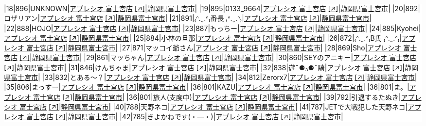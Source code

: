 |18|896|<span class="rank-name-pd">UNKNOWN</span>|<a href="/darts/rank/shops/8353.html">アプレシオ 富士宮店</a> <a href="https://vs.phoenixdarts.com/jp/shop/shopDetailInfo/s_8353?s_seq=8353">[↗]</a>|<a href="/darts/rank/静岡県/富士宮市">静岡県富士宮市</a>|
|19|895|<span class="rank-name-pd">0133_9664</span>|<a href="/darts/rank/shops/8353.html">アプレシオ 富士宮店</a> <a href="https://vs.phoenixdarts.com/jp/shop/shopDetailInfo/s_8353?s_seq=8353">[↗]</a>|<a href="/darts/rank/静岡県/富士宮市">静岡県富士宮市</a>|
|20|892|<span class="rank-name-pd">ロザリアン</span>|<a href="/darts/rank/shops/8353.html">アプレシオ 富士宮店</a> <a href="https://vs.phoenixdarts.com/jp/shop/shopDetailInfo/s_8353?s_seq=8353">[↗]</a>|<a href="/darts/rank/静岡県/富士宮市">静岡県富士宮市</a>|
|21|891|<span class="rank-name-pd">₍ᐢ.ˬ.ᐢ₎番長 ₍ᐢ.ˬ.ᐢ₎</span>|<a href="/darts/rank/shops/8353.html">アプレシオ 富士宮店</a> <a href="https://vs.phoenixdarts.com/jp/shop/shopDetailInfo/s_8353?s_seq=8353">[↗]</a>|<a href="/darts/rank/静岡県/富士宮市">静岡県富士宮市</a>|
|22|888|<span class="rank-name-pd">HOJO</span>|<a href="/darts/rank/shops/8353.html">アプレシオ 富士宮店</a> <a href="https://vs.phoenixdarts.com/jp/shop/shopDetailInfo/s_8353?s_seq=8353">[↗]</a>|<a href="/darts/rank/静岡県/富士宮市">静岡県富士宮市</a>|
|23|887|<span class="rank-name-pd">もっちー</span>|<a href="/darts/rank/shops/8353.html">アプレシオ 富士宮店</a> <a href="https://vs.phoenixdarts.com/jp/shop/shopDetailInfo/s_8353?s_seq=8353">[↗]</a>|<a href="/darts/rank/静岡県/富士宮市">静岡県富士宮市</a>|
|24|885|<span class="rank-name-pd">Kyohei</span>|<a href="/darts/rank/shops/8353.html">アプレシオ 富士宮店</a> <a href="https://vs.phoenixdarts.com/jp/shop/shopDetailInfo/s_8353?s_seq=8353">[↗]</a>|<a href="/darts/rank/静岡県/富士宮市">静岡県富士宮市</a>|
|25|884|<span class="rank-name-pd">小林の旦那</span>|<a href="/darts/rank/shops/8353.html">アプレシオ 富士宮店</a> <a href="https://vs.phoenixdarts.com/jp/shop/shopDetailInfo/s_8353?s_seq=8353">[↗]</a>|<a href="/darts/rank/静岡県/富士宮市">静岡県富士宮市</a>|
|26|872|<span class="rank-name-pd">₍ᐢ.ˬ.ᐢ₎B氏 ₍ᐢ.ˬ.ᐢ₎</span>|<a href="/darts/rank/shops/8353.html">アプレシオ 富士宮店</a> <a href="https://vs.phoenixdarts.com/jp/shop/shopDetailInfo/s_8353?s_seq=8353">[↗]</a>|<a href="/darts/rank/静岡県/富士宮市">静岡県富士宮市</a>|
|27|871|<span class="rank-name-pd">マッコイ爺さん</span>|<a href="/darts/rank/shops/8353.html">アプレシオ 富士宮店</a> <a href="https://vs.phoenixdarts.com/jp/shop/shopDetailInfo/s_8353?s_seq=8353">[↗]</a>|<a href="/darts/rank/静岡県/富士宮市">静岡県富士宮市</a>|
|28|869|<span class="rank-name-pd">Sho</span>|<a href="/darts/rank/shops/8353.html">アプレシオ 富士宮店</a> <a href="https://vs.phoenixdarts.com/jp/shop/shopDetailInfo/s_8353?s_seq=8353">[↗]</a>|<a href="/darts/rank/静岡県/富士宮市">静岡県富士宮市</a>|
|29|861|<span class="rank-name-pd">マッちゃん</span>|<a href="/darts/rank/shops/8353.html">アプレシオ 富士宮店</a> <a href="https://vs.phoenixdarts.com/jp/shop/shopDetailInfo/s_8353?s_seq=8353">[↗]</a>|<a href="/darts/rank/静岡県/富士宮市">静岡県富士宮市</a>|
|30|860|<span class="rank-name-pd">SEYのアニキー</span>|<a href="/darts/rank/shops/8353.html">アプレシオ 富士宮店</a> <a href="https://vs.phoenixdarts.com/jp/shop/shopDetailInfo/s_8353?s_seq=8353">[↗]</a>|<a href="/darts/rank/静岡県/富士宮市">静岡県富士宮市</a>|
|31|846|<span class="rank-name-pd">けんちゃま</span>|<a href="/darts/rank/shops/8353.html">アプレシオ 富士宮店</a> <a href="https://vs.phoenixdarts.com/jp/shop/shopDetailInfo/s_8353?s_seq=8353">[↗]</a>|<a href="/darts/rank/静岡県/富士宮市">静岡県富士宮市</a>|
|32|838|<span class="rank-name-pd">遊˶⚈₃⚈˵騎</span>|<a href="/darts/rank/shops/8353.html">アプレシオ 富士宮店</a> <a href="https://vs.phoenixdarts.com/jp/shop/shopDetailInfo/s_8353?s_seq=8353">[↗]</a>|<a href="/darts/rank/静岡県/富士宮市">静岡県富士宮市</a>|
|33|832|<span class="rank-name-pd">とある〜？</span>|<a href="/darts/rank/shops/8353.html">アプレシオ 富士宮店</a> <a href="https://vs.phoenixdarts.com/jp/shop/shopDetailInfo/s_8353?s_seq=8353">[↗]</a>|<a href="/darts/rank/静岡県/富士宮市">静岡県富士宮市</a>|
|34|812|<span class="rank-name-pd">Zerorx7</span>|<a href="/darts/rank/shops/8353.html">アプレシオ 富士宮店</a> <a href="https://vs.phoenixdarts.com/jp/shop/shopDetailInfo/s_8353?s_seq=8353">[↗]</a>|<a href="/darts/rank/静岡県/富士宮市">静岡県富士宮市</a>|
|35|806|<span class="rank-name-pd">まっすー</span>|<a href="/darts/rank/shops/8353.html">アプレシオ 富士宮店</a> <a href="https://vs.phoenixdarts.com/jp/shop/shopDetailInfo/s_8353?s_seq=8353">[↗]</a>|<a href="/darts/rank/静岡県/富士宮市">静岡県富士宮市</a>|
|36|801|<span class="rank-name-pd">KAZU</span>|<a href="/darts/rank/shops/8353.html">アプレシオ 富士宮店</a> <a href="https://vs.phoenixdarts.com/jp/shop/shopDetailInfo/s_8353?s_seq=8353">[↗]</a>|<a href="/darts/rank/静岡県/富士宮市">静岡県富士宮市</a>|
|36|801|<span class="rank-name-pd">ま。</span>|<a href="/darts/rank/shops/8353.html">アプレシオ 富士宮店</a> <a href="https://vs.phoenixdarts.com/jp/shop/shopDetailInfo/s_8353?s_seq=8353">[↗]</a>|<a href="/darts/rank/静岡県/富士宮市">静岡県富士宮市</a>|
|36|801|<span class="rank-name-pd">旅人(支度中)</span>|<a href="/darts/rank/shops/8353.html">アプレシオ 富士宮店</a> <a href="https://vs.phoenixdarts.com/jp/shop/shopDetailInfo/s_8353?s_seq=8353">[↗]</a>|<a href="/darts/rank/静岡県/富士宮市">静岡県富士宮市</a>|
|39|792|<span class="rank-name-pd">引退するたぬき</span>|<a href="/darts/rank/shops/8353.html">アプレシオ 富士宮店</a> <a href="https://vs.phoenixdarts.com/jp/shop/shopDetailInfo/s_8353?s_seq=8353">[↗]</a>|<a href="/darts/rank/静岡県/富士宮市">静岡県富士宮市</a>|
|40|788|<span class="rank-name-pd">天野ネコ</span>|<a href="/darts/rank/shops/8353.html">アプレシオ 富士宮店</a> <a href="https://vs.phoenixdarts.com/jp/shop/shopDetailInfo/s_8353?s_seq=8353">[↗]</a>|<a href="/darts/rank/静岡県/富士宮市">静岡県富士宮市</a>|
|41|787|<span class="rank-name-pd">JETで大戦犯した天野ネコ</span>|<a href="/darts/rank/shops/8353.html">アプレシオ 富士宮店</a> <a href="https://vs.phoenixdarts.com/jp/shop/shopDetailInfo/s_8353?s_seq=8353">[↗]</a>|<a href="/darts/rank/静岡県/富士宮市">静岡県富士宮市</a>|
|42|785|<span class="rank-name-pd">きよかねです(・―・)</span>|<a href="/darts/rank/shops/8353.html">アプレシオ 富士宮店</a> <a href="https://vs.phoenixdarts.com/jp/shop/shopDetailInfo/s_8353?s_seq=8353">[↗]</a>|<a href="/darts/rank/静岡県/富士宮市">静岡県富士宮市</a>|